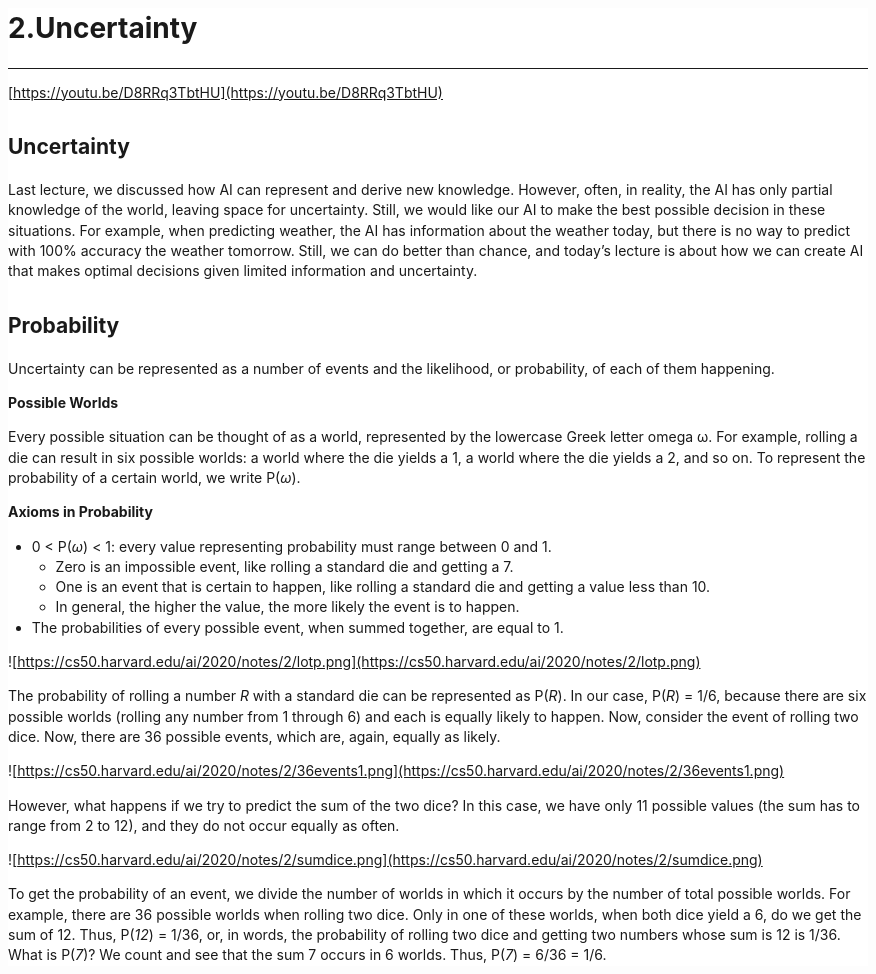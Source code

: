 # 2.Uncertainty

---

[https://youtu.be/D8RRq3TbtHU](https://youtu.be/D8RRq3TbtHU)

## **Uncertainty**

Last lecture, we discussed how AI can represent and derive new knowledge. However, often, in reality, the AI has only partial knowledge of the world, leaving space for uncertainty. Still, we would like our AI to make the best possible decision in these situations. For example, when predicting weather, the AI has information about the weather today, but there is no way to predict with 100% accuracy the weather tomorrow. Still, we can do better than chance, and today’s lecture is about how we can create AI that makes optimal decisions given limited information and uncertainty.

## **Probability**

Uncertainty can be represented as a number of events and the likelihood, or probability, of each of them happening.

**Possible Worlds**

Every possible situation can be thought of as a world, represented by the lowercase Greek letter omega ω. For example, rolling a die can result in six possible worlds: a world where the die yields a 1, a world where the die yields a 2, and so on. To represent the probability of a certain world, we write P(*ω*).

**Axioms in Probability**

- 0 < P(*ω*) < 1: every value representing probability must range between 0 and 1.
    - Zero is an impossible event, like rolling a standard die and getting a 7.
    - One is an event that is certain to happen, like rolling a standard die and getting a value less than 10.
    - In general, the higher the value, the more likely the event is to happen.
- The probabilities of every possible event, when summed together, are equal to 1.

![https://cs50.harvard.edu/ai/2020/notes/2/lotp.png](https://cs50.harvard.edu/ai/2020/notes/2/lotp.png)

The probability of rolling a number *R* with a standard die can be represented as P(*R*). In our case, P(*R*) = 1/6, because there are six possible worlds (rolling any number from 1 through 6) and each is equally likely to happen. Now, consider the event of rolling two dice. Now, there are 36 possible events, which are, again, equally as likely.

![https://cs50.harvard.edu/ai/2020/notes/2/36events1.png](https://cs50.harvard.edu/ai/2020/notes/2/36events1.png)

However, what happens if we try to predict the sum of the two dice? In this case, we have only 11 possible values (the sum has to range from 2 to 12), and they do not occur equally as often.

![https://cs50.harvard.edu/ai/2020/notes/2/sumdice.png](https://cs50.harvard.edu/ai/2020/notes/2/sumdice.png)

To get the probability of an event, we divide the number of worlds in which it occurs by the number of total possible worlds. For example, there are 36 possible worlds when rolling two dice. Only in one of these worlds, when both dice yield a 6, do we get the sum of 12. Thus, P(*12*) = 1/36, or, in words, the probability of rolling two dice and getting two numbers whose sum is 12 is 1/36. What is P(*7*)? We count and see that the sum 7 occurs in 6 worlds. Thus, P(*7*) = 6/36 = 1/6.
